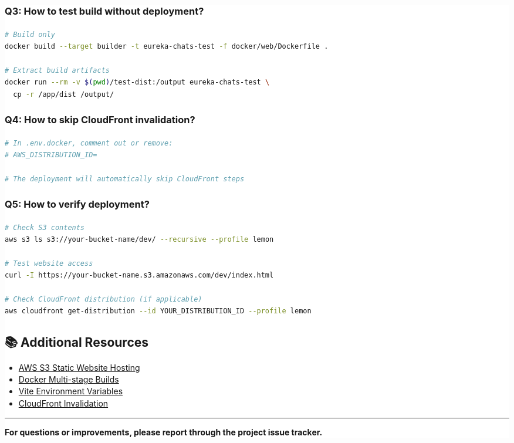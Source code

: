 ### Q3: How to test build without deployment?

```bash
# Build only
docker build --target builder -t eureka-chats-test -f docker/web/Dockerfile .

# Extract build artifacts
docker run --rm -v $(pwd)/test-dist:/output eureka-chats-test \
  cp -r /app/dist /output/
```

### Q4: How to skip CloudFront invalidation?

```bash
# In .env.docker, comment out or remove:
# AWS_DISTRIBUTION_ID=

# The deployment will automatically skip CloudFront steps
```

### Q5: How to verify deployment?

```bash
# Check S3 contents
aws s3 ls s3://your-bucket-name/dev/ --recursive --profile lemon

# Test website access
curl -I https://your-bucket-name.s3.amazonaws.com/dev/index.html

# Check CloudFront distribution (if applicable)
aws cloudfront get-distribution --id YOUR_DISTRIBUTION_ID --profile lemon
```

## 📚 Additional Resources

-   [AWS S3 Static Website Hosting](https://docs.aws.amazon.com/s3/latest/userguide/WebsiteHosting.html)
-   [Docker Multi-stage Builds](https://docs.docker.com/develop/dev-best-practices/dockerfile_best-practices/#use-multi-stage-builds)
-   [Vite Environment Variables](https://vitejs.dev/guide/env-and-mode.html)
-   [CloudFront Invalidation](https://docs.aws.amazon.com/AmazonCloudFront/latest/DeveloperGuide/Invalidation.html)

---

**For questions or improvements, please report through the project issue tracker.**
